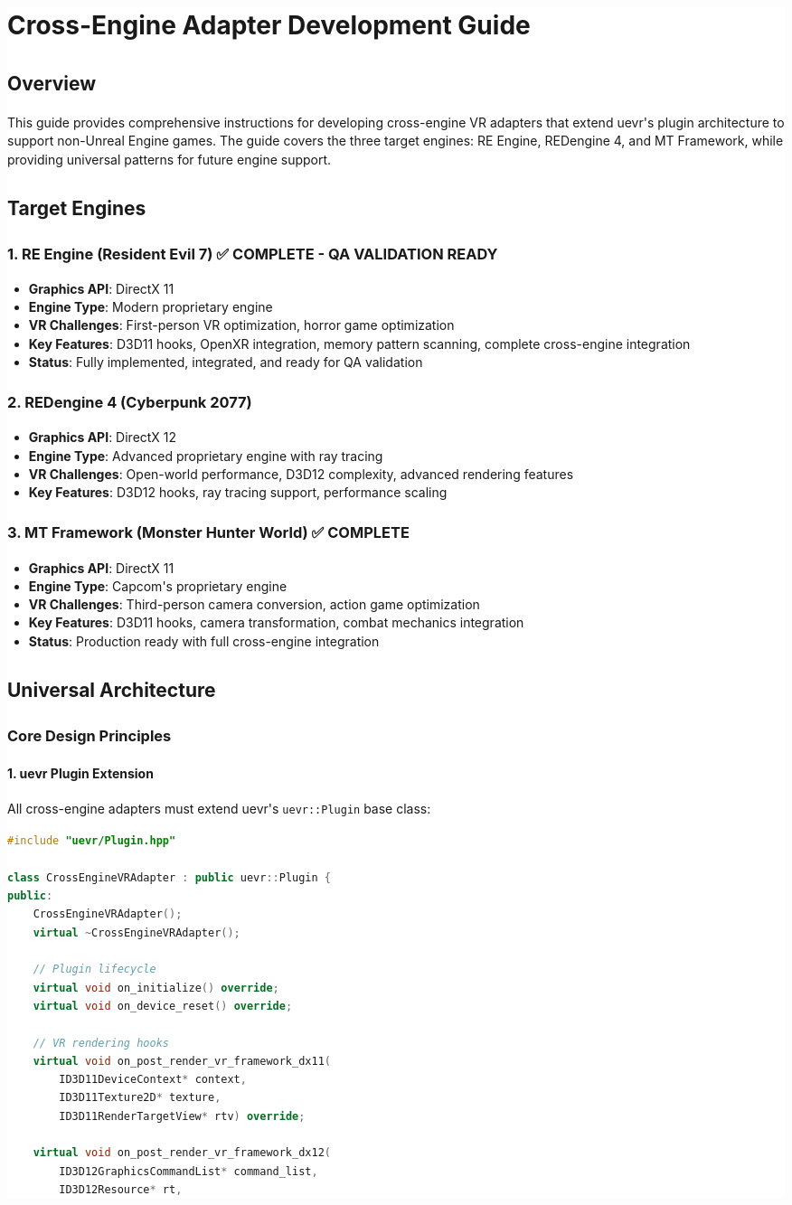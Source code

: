 # Cross-Engine Adapter Development Guide

## Overview
This guide provides comprehensive instructions for developing cross-engine VR adapters that extend uevr's plugin architecture to support non-Unreal Engine games. The guide covers the three target engines: RE Engine, REDengine 4, and MT Framework, while providing universal patterns for future engine support.

## Target Engines

### 1. RE Engine (Resident Evil 7) ✅ **COMPLETE - QA VALIDATION READY**
- **Graphics API**: DirectX 11
- **Engine Type**: Modern proprietary engine
- **VR Challenges**: First-person VR optimization, horror game optimization
- **Key Features**: D3D11 hooks, OpenXR integration, memory pattern scanning, complete cross-engine integration
- **Status**: Fully implemented, integrated, and ready for QA validation

### 2. REDengine 4 (Cyberpunk 2077)
- **Graphics API**: DirectX 12
- **Engine Type**: Advanced proprietary engine with ray tracing
- **VR Challenges**: Open-world performance, D3D12 complexity, advanced rendering features
- **Key Features**: D3D12 hooks, ray tracing support, performance scaling

### 3. MT Framework (Monster Hunter World) ✅ **COMPLETE**
- **Graphics API**: DirectX 11
- **Engine Type**: Capcom's proprietary engine
- **VR Challenges**: Third-person camera conversion, action game optimization
- **Key Features**: D3D11 hooks, camera transformation, combat mechanics integration
- **Status**: Production ready with full cross-engine integration

## Universal Architecture

### Core Design Principles

#### 1. uevr Plugin Extension
All cross-engine adapters must extend uevr's `uevr::Plugin` base class:

```cpp
#include "uevr/Plugin.hpp"

class CrossEngineVRAdapter : public uevr::Plugin {
public:
    CrossEngineVRAdapter();
    virtual ~CrossEngineVRAdapter();

    // Plugin lifecycle
    virtual void on_initialize() override;
    virtual void on_device_reset() override;

    // VR rendering hooks
    virtual void on_post_render_vr_framework_dx11(
        ID3D11DeviceContext* context,
        ID3D11Texture2D* texture,
        ID3D11RenderTargetView* rtv) override;

    virtual void on_post_render_vr_framework_dx12(
        ID3D12GraphicsCommandList* command_list,
        ID3D12Resource* rt,
```